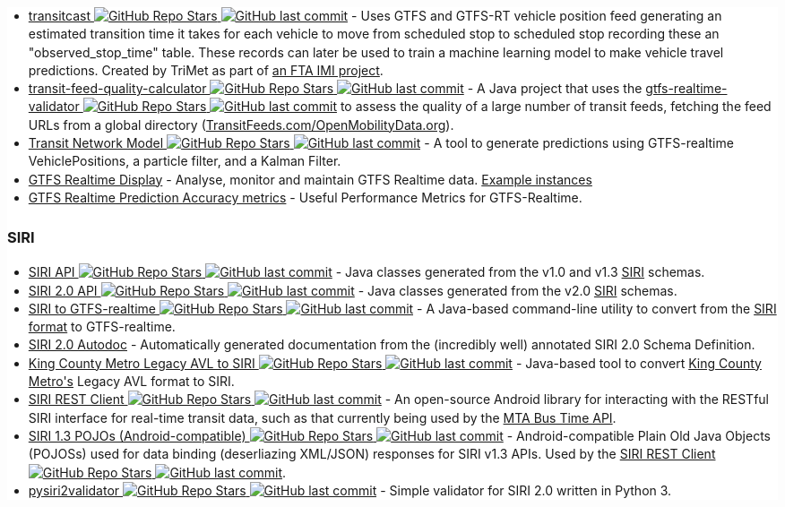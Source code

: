 - [transitcast ![GitHub Repo Stars](https://img.shields.io/github/stars/OpenTransitTools/transitcast) ![GitHub last commit](https://img.shields.io/github/last-commit/OpenTransitTools/transitcast)](https://github.com/OpenTransitTools/transitcast) - Uses GTFS and GTFS-RT vehicle position feed generating an estimated transition time it takes for each vehicle to move from scheduled stop to scheduled stop recording these an "observed_stop_time" table. These records can later be used to train a machine learning model to make vehicle travel predictions. Created by TriMet as part of [an FTA IMI project](https://trimet.org/imi/program.htm).
- [transit-feed-quality-calculator ![GitHub Repo Stars](https://img.shields.io/github/stars/CUTR-at-USF/transit-feed-quality-calculator) ![GitHub last commit](https://img.shields.io/github/last-commit/CUTR-at-USF/transit-feed-quality-calculator)](https://github.com/CUTR-at-USF/transit-feed-quality-calculator) - A Java project that uses the [gtfs-realtime-validator ![GitHub Repo Stars](https://img.shields.io/github/stars/CUTR-at-USF/gtfs-realtime-validator) ![GitHub last commit](https://img.shields.io/github/last-commit/CUTR-at-USF/gtfs-realtime-validator)](https://github.com/CUTR-at-USF/gtfs-realtime-validator) to assess the quality of a large number of transit feeds, fetching the feed URLs from a global directory ([TransitFeeds.com/OpenMobilityData.org](https://openmobilitydata.org/)).
- [Transit Network Model ![GitHub Repo Stars](https://img.shields.io/github/stars/tmelliott/TransitNetworkModel) ![GitHub last commit](https://img.shields.io/github/last-commit/tmelliott/TransitNetworkModel)](https://github.com/tmelliott/TransitNetworkModel) - A tool to generate predictions using GTFS-realtime VehiclePositions, a particle filter, and a Kalman Filter. 
- [GTFS Realtime Display](https://codeberg.org/dancingCycle/gtfs-rt-display) - Analyse, monitor and maintain GTFS Realtime data. [Example instances](https://www.swingbe.de/activity/gtfs-rt-display/)
- [GTFS Realtime Prediction Accuracy metrics](https://docs.google.com/document/d/1-AOtPaEViMcY6B5uTAYj7oVkwry3LfAQJg3ihSRTVoU/edit#heading=h.j27shba7rlk6) - Useful Performance Metrics for GTFS-Realtime.

### SIRI

- [SIRI API ![GitHub Repo Stars](https://img.shields.io/github/stars/OneBusAway/onebusaway) ![GitHub last commit](https://img.shields.io/github/last-commit/OneBusAway/onebusaway)](https://github.com/OneBusAway/onebusaway/wiki/SIRI-Resources) - Java classes generated from the v1.0 and v1.3 [SIRI](https://www.siri.org.uk/) schemas.
- [SIRI 2.0 API ![GitHub Repo Stars](https://img.shields.io/github/stars/laidig/siri-20-java) ![GitHub last commit](https://img.shields.io/github/last-commit/laidig/siri-20-java)](https://github.com/laidig/siri-20-java) - Java classes generated from the v2.0 [SIRI](https://www.siri.org.uk/) schemas.
- [SIRI to GTFS-realtime ![GitHub Repo Stars](https://img.shields.io/github/stars/OneBusAway/onebusaway-gtfs-realtime-from-siri-cli) ![GitHub last commit](https://img.shields.io/github/last-commit/OneBusAway/onebusaway-gtfs-realtime-from-siri-cli)](https://github.com/OneBusAway/onebusaway-gtfs-realtime-from-siri-cli/wiki) - A Java-based command-line utility to convert from the [SIRI format](https://www.siri.org.uk/) to GTFS-realtime.
- [SIRI 2.0 Autodoc](https://laidig.github.io/siri-20-java/doc/) - Automatically generated documentation from the (incredibly well) annotated SIRI 2.0 Schema Definition.
- [King County Metro Legacy AVL to SIRI ![GitHub Repo Stars](https://img.shields.io/github/stars/bdferris/onebusaway-king-county-metro) ![GitHub last commit](https://img.shields.io/github/last-commit/bdferris/onebusaway-king-county-metro)](https://github.com/bdferris/onebusaway-king-county-metro/tree/master/onebusaway-king-county-metro-legacy-avl-to-siri) - Java-based tool to convert [King County Metro's](http://metro.kingcounty.gov/) Legacy AVL format to SIRI.
- [SIRI REST Client ![GitHub Repo Stars](https://img.shields.io/github/stars/CUTR-at-USF/SiriRestClient) ![GitHub last commit](https://img.shields.io/github/last-commit/CUTR-at-USF/SiriRestClient)](https://github.com/CUTR-at-USF/SiriRestClient/wiki) - An open-source Android library for interacting with the RESTful SIRI interface for real-time transit data, such as that currently being used by the [MTA Bus Time API](http://bustime.mta.info/wiki/Developers/SIRIIntro).
- [SIRI 1.3 POJOs (Android-compatible) ![GitHub Repo Stars](https://img.shields.io/github/stars/CUTR-at-USF/onebusaway-siri-api-v13-pojos) ![GitHub last commit](https://img.shields.io/github/last-commit/CUTR-at-USF/onebusaway-siri-api-v13-pojos)](https://github.com/CUTR-at-USF/onebusaway-siri-api-v13-pojos/wiki) - Android-compatible Plain Old Java Objects (POJOSs) used for data binding (deserliazing XML/JSON) responses for SIRI v1.3 APIs.  Used by the [SIRI REST Client ![GitHub Repo Stars](https://img.shields.io/github/stars/CUTR-at-USF/SiriRestClient) ![GitHub last commit](https://img.shields.io/github/last-commit/CUTR-at-USF/SiriRestClient)](https://github.com/CUTR-at-USF/SiriRestClient/wiki).
- [pysiri2validator ![GitHub Repo Stars](https://img.shields.io/github/stars/laidig/pysiri2validator) ![GitHub last commit](https://img.shields.io/github/last-commit/laidig/pysiri2validator)](https://github.com/laidig/pysiri2validator) - Simple validator for SIRI 2.0 written in Python 3.